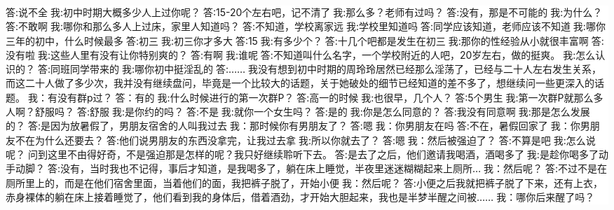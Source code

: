 答:说不全
我:初中时期大概多少人上过你呢？
答:15-20个左右吧，记不清了
我:那么多？老师有过吗？
答:没有，那是不可能的
我:为什么？
答:不敢啊
我:哪你和那么多人上过床，家里人知道吗？
答:不知道，学校离家远
我:学校里知道吗
答:同学应该知道，老师应该不知道
我:哪你三年的初中，什么时候最多
答:初三
我:初三你才多大
答:15
我:有多少个？
答:十几个吧都是发生在初三
我:那你的性经验从小就很丰富啊
答:没有啦
我:这些人里有没有让你特别爽的？
答:有啊
我:谁呢
答:不知道叫什么名字，一个学校附近的人吧，20岁左右，做的挺爽。
我:怎么认识的？
答:同班同学带来的
我:哪你初中挺淫乱的
答:……
我没有想到初中时期的周玲玲居然已经那么淫荡了，已经与二十人左右发生关系，而这二十人做了多少次，我并没有继续盘问，毕竟是一个比较大的话题，关于她破处的细节已经知道的差不多了，想继续问一些更深入的话题。
我：有没有群p过？
答：有的
我:什么时候进行的第一次群P？
答:高一的时候
我:也很早，几个人？
答:5个男生
我:第一次群P就那么多人啊？舒服吗？
答:舒服
我:是你约的吗？
答:不是
我:就你一个女生吗？
答:是的
我:你是怎么同意的？
答:我没有同意啊
我:那是怎么发展的？
答:是因为放暑假了，男朋友宿舍的人叫我过去
我：那时候你有男朋友了？
答:嗯
我：你男朋友在吗
答:不在，暑假回家了
我：你男朋友不在为什么还要去？
答:他们说男朋友的东西没拿完，让我过去拿
我:所以你就去了？
答:嗯
我：然后被强迫了？
答:不算是吧
我:怎么说呢？
问到这里不由得好奇，不是强迫那是怎样的呢？我只好继续聆听下去。
答:是去了之后，他们邀请我喝酒，酒喝多了
我:是趁你喝多了动手动脚？
答:没有，当时我也不记得，事后才知道，是我喝多了，躺在床上睡觉，半夜里迷迷糊糊起来上厕所…
我：然后呢？
答:不过不是在厕所里上的，而是在他们宿舍里面，当着他们的面，我把裤子脱了，开始小便
我：然后呢？
答:小便之后我就把裤子脱了下来，还有上衣，赤身裸体的躺在床上接着睡觉了，他们看到我的身体后，借着酒劲，才开始大胆起来，我也是半梦半醒之间被……
我：哪你后来醒了吗？